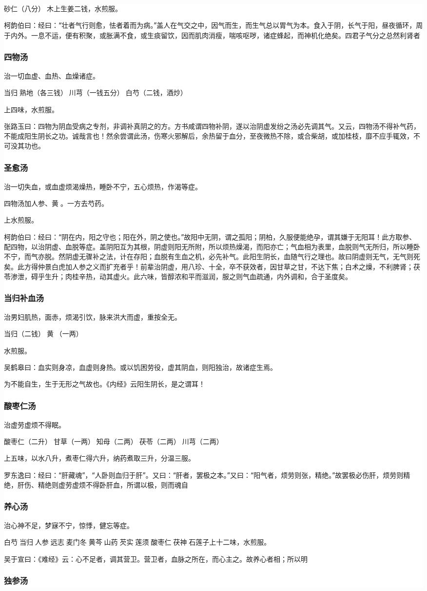 砂仁（八分） 木上生姜二钱，水煎服。  

柯韵伯曰：经曰：“壮者气行则愈，怯者着而为病。”盖人在气交之中，因气而生，而生气总以胃气为本。食入于阴，长气于阳，昼夜循环，周于内外。一息不运，便有积聚，或胀满不食，或生痰留饮，因而肌肉消瘦，喘咳呕哕，诸症蜂起，而神机化绝矣。四君子气分之总然利肾者  

### 四物汤  

治一切血虚、血热、血燥诸症。  

当归 熟地（各三钱） 川芎（一钱五分） 白芍（二钱，酒炒）  

上四味，水煎服。  

张路玉曰：四物为阴血受病之专剂，非调补真阴之的方。方书咸谓四物补阴，遂以治阴虚发纷之汤必先调其气。又云，四物汤不得补气药，不能成阳生阴长之功。诚哉言也！然余尝谓此汤，伤寒火邪解后，余热留于血分，至夜微热不除，或合柴胡，或加桂枝，靡不应手辄效，不可没其功也。  

### 圣愈汤  

治一切失血，或血虚烦渴燥热，睡卧不宁，五心烦热，作渴等症。  

四物汤加人参、黄 。一方去芍药。  

上水煎服。  

柯韵伯曰：经曰：“阴在内，阳之守也；阳在外，阴之使也。”故阳中无阴，谓之孤阳；阴柏，久服便能绝孕，谓其嫌于无阳耳！此方取参、 配四物，以治阴虚、血脱等症。盖阴阳互为其根，阴虚则阳无所附，所以烦热燥渴，而阳亦亡；气血相为表里，血脱则气无所归，所以睡卧不宁，而气亦脱。然阴虚无骤补之法，计在存阳；血脱有生血之机，必先补气。此阳生阴长，血随气行之理也。故曰阴虚则无气，无气则死矣。此方得仲景白虎加人参之义而扩充者乎！前辈治阴虚，用八珍、十全，卒不获效者，因甘草之甘，不达下焦；白术之燥，不利脾肾；茯苓渗泄，碍乎生升；肉桂辛热，动其虚火。此六味，皆醇浓和平而滋润，服之则气血疏通，内外调和，合于圣度矣。  

### 当归补血汤  

治男妇肌热，面赤，烦渴引饮，脉来洪大而虚，重按全无。  

当归（二钱） 黄 （一两）  

水煎服。  

吴鹤皋曰：血实则身凉，血虚则身热。或以饥困劳役，虚其阴血，则阳独治，故诸症生焉。  

为不能自生，生于无形之气故也。《内经》云阳生阴长，是之谓耳！  

### 酸枣仁汤  

治虚劳虚烦不得眠。  

酸枣仁（二升） 甘草（一两） 知母（二两） 茯苓（二两） 川芎（二两）  

上五味，以水八升，煮枣仁得六升，纳药煮取三升，分温三服。  

罗东逸曰：经曰：“肝藏魂”，“人卧则血归于肝”。又曰：“肝者，罢极之本。”又曰：“阳气者，烦劳则张，精绝。”故罢极必伤肝，烦劳则精绝，肝伤、精绝则虚劳虚烦不得卧肝血，所谓以极，则而魂自  

### 养心汤  

治心神不足，梦寐不宁，惊悸，健忘等症。  

白芍 当归 人参 远志 麦门冬 黄芩 山药 芡实 莲须 酸枣仁 茯神 石莲子上十二味，水煎服。  

吴于宣曰：《难经》云：心不足者，调其营卫。营卫者，血脉之所在，而心主之。故养心者相；所以明  

### 独参汤  
